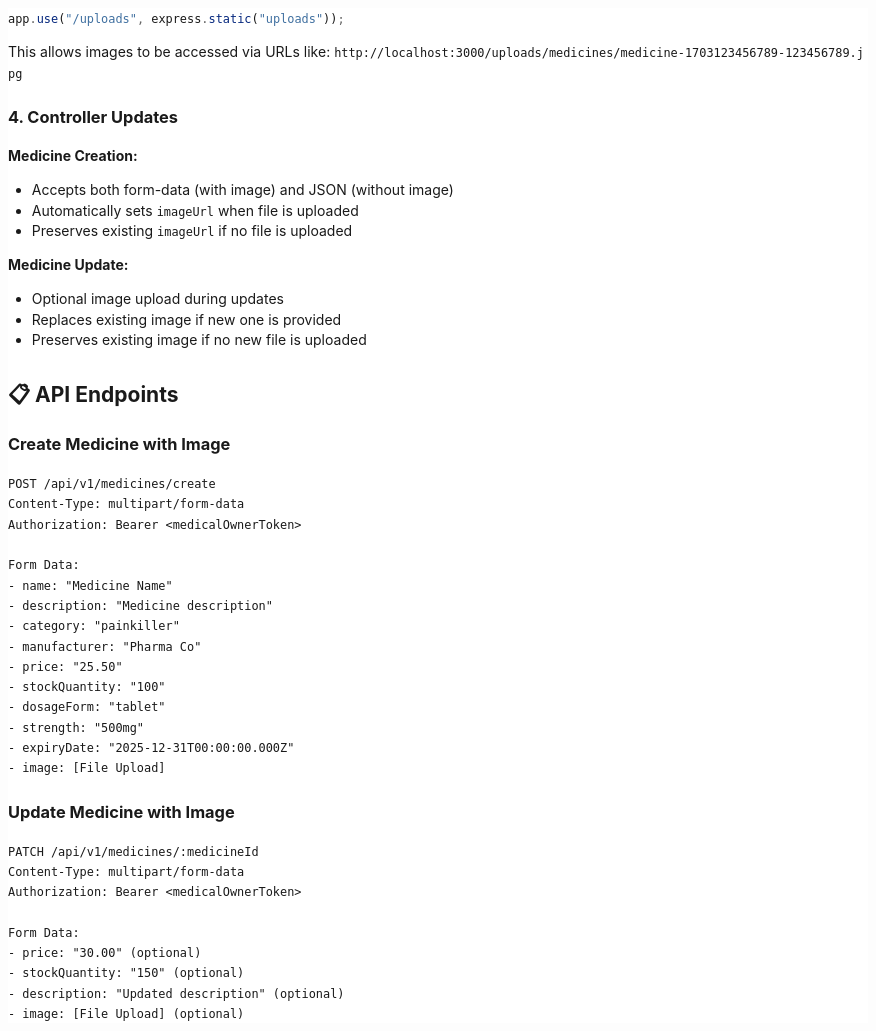 ```javascript
app.use("/uploads", express.static("uploads"));
```

This allows images to be accessed via URLs like:
`http://localhost:3000/uploads/medicines/medicine-1703123456789-123456789.jpg`

### 4. Controller Updates

**Medicine Creation:**
- Accepts both form-data (with image) and JSON (without image)
- Automatically sets `imageUrl` when file is uploaded
- Preserves existing `imageUrl` if no file is uploaded

**Medicine Update:**
- Optional image upload during updates
- Replaces existing image if new one is provided
- Preserves existing image if no new file is uploaded

## 📋 API Endpoints

### Create Medicine with Image
```http
POST /api/v1/medicines/create
Content-Type: multipart/form-data
Authorization: Bearer <medicalOwnerToken>

Form Data:
- name: "Medicine Name"
- description: "Medicine description"
- category: "painkiller"
- manufacturer: "Pharma Co"
- price: "25.50"
- stockQuantity: "100"
- dosageForm: "tablet"
- strength: "500mg"
- expiryDate: "2025-12-31T00:00:00.000Z"
- image: [File Upload]
```

### Update Medicine with Image
```http
PATCH /api/v1/medicines/:medicineId
Content-Type: multipart/form-data
Authorization: Bearer <medicalOwnerToken>

Form Data:
- price: "30.00" (optional)
- stockQuantity: "150" (optional)
- description: "Updated description" (optional)
- image: [File Upload] (optional)
```
